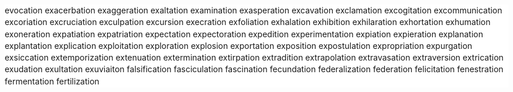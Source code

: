 evocation
exacerbation
exaggeration
exaltation
examination
exasperation
excavation
exclamation
excogitation
excommunication
excoriation
excruciation
exculpation
excursion
execration
exfoliation
exhalation
exhibition
exhilaration
exhortation
exhumation
exoneration
expatiation
expatriation
expectation
expectoration
expedition
experimentation
expiation
expieration
explanation
explantation
explication
exploitation
exploration
explosion
exportation
exposition
expostulation
expropriation
expurgation
exsiccation
extemporization
extenuation
extermination
extirpation
extradition
extrapolation
extravasation
extraversion
extrication
exudation
exultation
exuviaiton
falsification
fasciculation
fascination
fecundation
federalization
federation
felicitation
fenestration
fermentation
fertilization